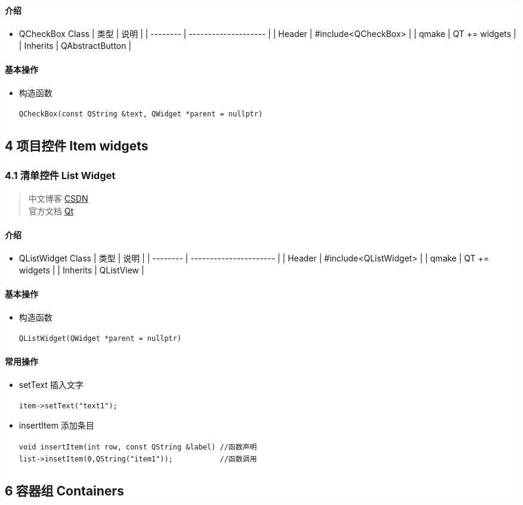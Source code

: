 <h4> 介绍 </h4>

  - QCheckBox Class
    | 类型     | 说明                 |
    | -------- | -------------------- |
    | Header   | #include\<QCheckBox> |
    | qmake    | QT += widgets        |
    | Inherits | QAbstractButton      |

<h4> 基本操作 </h4>

  - 构造函数
    ```Qt
    QCheckBox(const QString &text, QWidget *parent = nullptr)
    ```


<h2> 4 项目控件 Item widgets </h2>

<h3> 4.1 清单控件 List Widget </h3>

> 中文博客 <a href=https://blog.csdn.net/xuancailinggan/article/details/77487780> CSDN </a>  
> 官方文档 <a href=https://doc.qt.io/qt-5/qlistwidget.html> Qt </a> 

<h4> 介绍 </h4>

  - QListWidget Class
    | 类型     | 说明                   |
    | -------- | ---------------------- |
    | Header   | #include\<QListWidget> |
    | qmake    | QT += widgets          |
    | Inherits | QListView              |

<h4> 基本操作 </h4>

  - 构造函数
    ```Qt
    QListWidget(QWidget *parent = nullptr)
    ```

<h4> 常用操作 </h4>

  - setText 插入文字
    ```Qt
    item->setText("text1");
    ```
  - insertItem 添加条目
    ```Qt
    void insertItem(int row, const QString &label) //函数声明
    list->insetItem(0,QString("item1"));           //函数调用
    ```


<h2> 6 容器组 Containers </h2>
